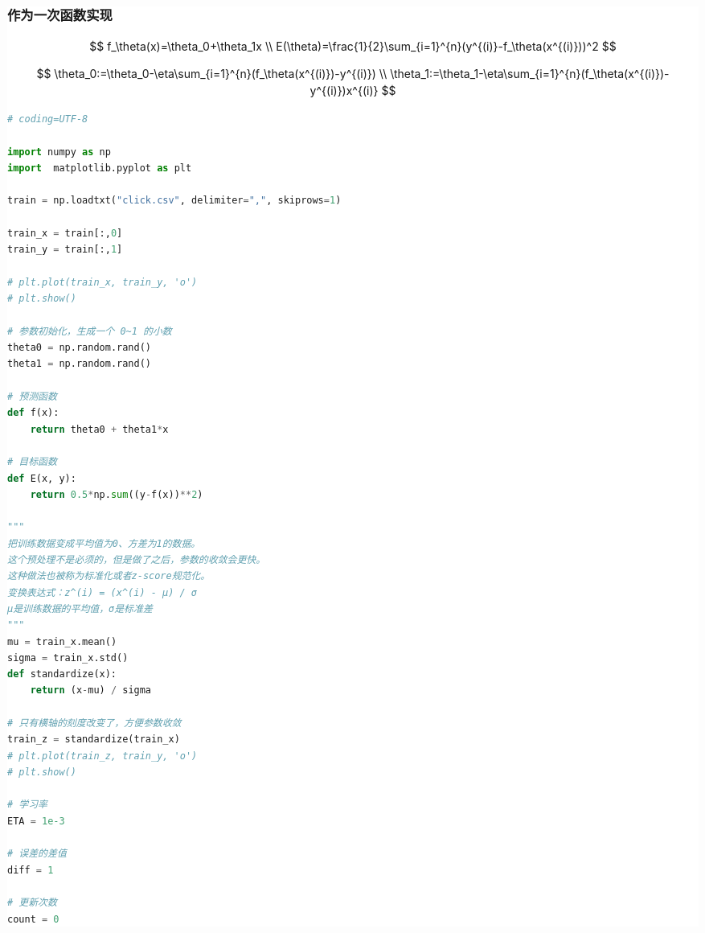 ### 作为一次函数实现

$$
f_\theta(x)=\theta_0+\theta_1x \\
E(\theta)=\frac{1}{2}\sum_{i=1}^{n}(y^{(i)}-f_\theta(x^{(i)}))^2
$$

$$
\theta_0:=\theta_0-\eta\sum_{i=1}^{n}(f_\theta(x^{(i)})-y^{(i)}) \\ \theta_1:=\theta_1-\eta\sum_{i=1}^{n}(f_\theta(x^{(i)})-y^{(i)})x^{(i)}
$$

```python
# coding=UTF-8

import numpy as np
import  matplotlib.pyplot as plt

train = np.loadtxt("click.csv", delimiter=",", skiprows=1)

train_x = train[:,0]
train_y = train[:,1]

# plt.plot(train_x, train_y, 'o')
# plt.show()

# 参数初始化，生成一个 0~1 的小数
theta0 = np.random.rand()
theta1 = np.random.rand()

# 预测函数
def f(x):
    return theta0 + theta1*x

# 目标函数
def E(x, y):
    return 0.5*np.sum((y-f(x))**2)

"""
把训练数据变成平均值为0、方差为1的数据。
这个预处理不是必须的，但是做了之后，参数的收敛会更快。
这种做法也被称为标准化或者z-score规范化。
变换表达式：z^(i) = (x^(i) - µ) / σ
µ是训练数据的平均值，σ是标准差
"""
mu = train_x.mean()
sigma = train_x.std()
def standardize(x):
    return (x-mu) / sigma

# 只有横轴的刻度改变了，方便参数收敛
train_z = standardize(train_x)
# plt.plot(train_z, train_y, 'o')
# plt.show()

# 学习率
ETA = 1e-3

# 误差的差值
diff = 1

# 更新次数
count = 0 

```